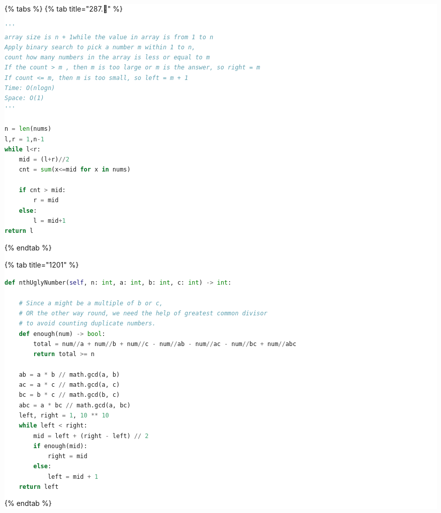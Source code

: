 {% tabs %}
{% tab title="287.💪" %}
```python
'''
array size is n + 1while the value in array is from 1 to n
Apply binary search to pick a number m within 1 to n,
count how many numbers in the array is less or equal to m
If the count > m , then m is too large or m is the answer, so right = m
If count <= m, then m is too small, so left = m + 1
Time: O(nlogn)
Space: O(1)
'''

n = len(nums)
l,r = 1,n-1
while l<r:
    mid = (l+r)//2
    cnt = sum(x<=mid for x in nums)
    
    if cnt > mid:
        r = mid
    else:
        l = mid+1
return l
```
{% endtab %}

{% tab title="1201" %}
```python
def nthUglyNumber(self, n: int, a: int, b: int, c: int) -> int:
        
    # Since a might be a multiple of b or c, 
    # OR the other way round, we need the help of greatest common divisor
    # to avoid counting duplicate numbers.
    def enough(num) -> bool:
        total = num//a + num//b + num//c - num//ab - num//ac - num//bc + num//abc
        return total >= n

    ab = a * b // math.gcd(a, b)
    ac = a * c // math.gcd(a, c)
    bc = b * c // math.gcd(b, c)
    abc = a * bc // math.gcd(a, bc)
    left, right = 1, 10 ** 10
    while left < right:
        mid = left + (right - left) // 2
        if enough(mid):
            right = mid
        else:
            left = mid + 1
    return left
```
{% endtab %}
